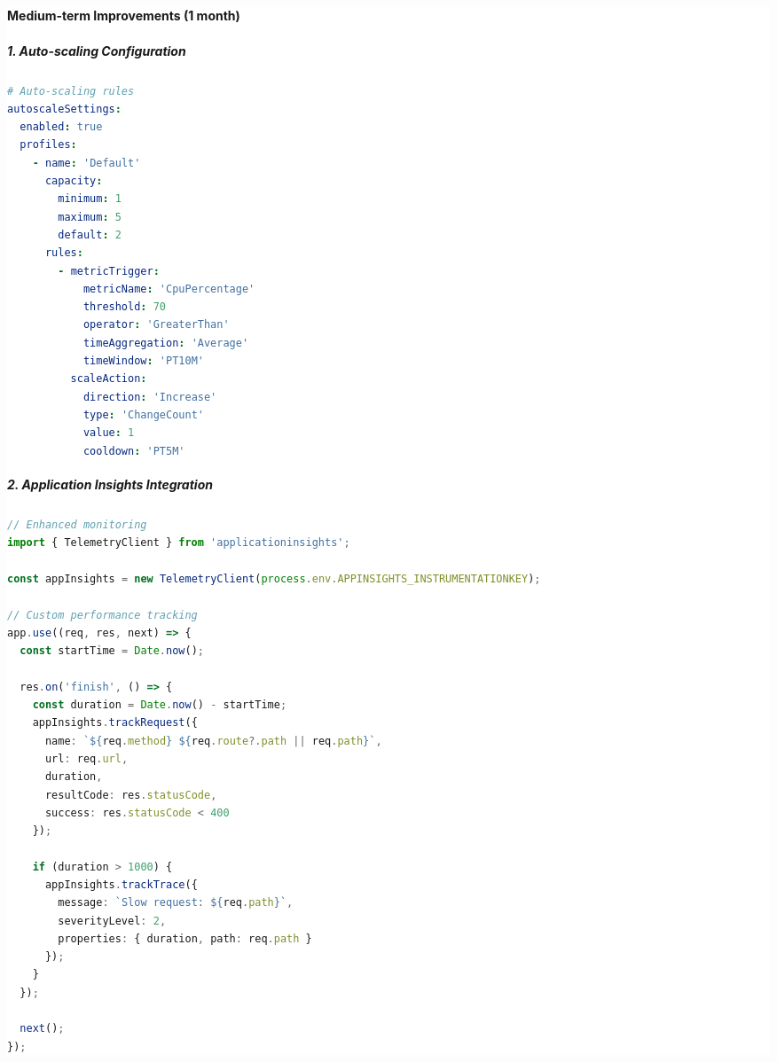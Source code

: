 #### Medium-term Improvements (1 month)

##### 1. Auto-scaling Configuration
```yaml
# Auto-scaling rules
autoscaleSettings:
  enabled: true
  profiles:
    - name: 'Default'
      capacity:
        minimum: 1
        maximum: 5
        default: 2
      rules:
        - metricTrigger:
            metricName: 'CpuPercentage'
            threshold: 70
            operator: 'GreaterThan'
            timeAggregation: 'Average'
            timeWindow: 'PT10M'
          scaleAction:
            direction: 'Increase'
            type: 'ChangeCount'
            value: 1
            cooldown: 'PT5M'
```

##### 2. Application Insights Integration
```typescript
// Enhanced monitoring
import { TelemetryClient } from 'applicationinsights';

const appInsights = new TelemetryClient(process.env.APPINSIGHTS_INSTRUMENTATIONKEY);

// Custom performance tracking
app.use((req, res, next) => {
  const startTime = Date.now();
  
  res.on('finish', () => {
    const duration = Date.now() - startTime;
    appInsights.trackRequest({
      name: `${req.method} ${req.route?.path || req.path}`,
      url: req.url,
      duration,
      resultCode: res.statusCode,
      success: res.statusCode < 400
    });
    
    if (duration > 1000) {
      appInsights.trackTrace({
        message: `Slow request: ${req.path}`,
        severityLevel: 2,
        properties: { duration, path: req.path }
      });
    }
  });
  
  next();
});
```
